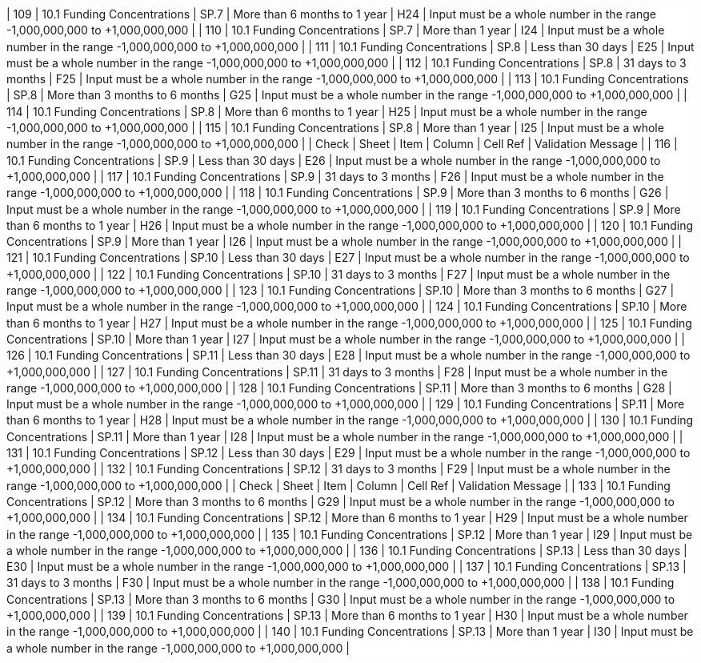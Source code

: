 |     109 | 10.1 Funding Concentrations | SP.7   | More than 6 months to 1 year   | H24         | Input must be a whole number in the range -1,000,000,000 to +1,000,000,000 |
|     110 | 10.1 Funding Concentrations | SP.7   | More than 1 year               | I24         | Input must be a whole number in the range -1,000,000,000 to +1,000,000,000 |
|     111 | 10.1 Funding Concentrations | SP.8   | Less than 30 days              | E25         | Input must be a whole number in the range -1,000,000,000 to +1,000,000,000 |
|     112 | 10.1 Funding Concentrations | SP.8   | 31 days to 3 months            | F25         | Input must be a whole number in the range -1,000,000,000 to +1,000,000,000 |
|     113 | 10.1 Funding Concentrations | SP.8   | More than 3 months to 6 months | G25         | Input must be a whole number in the range -1,000,000,000 to +1,000,000,000 |
|     114 | 10.1 Funding Concentrations | SP.8   | More than 6 months to 1 year   | H25         | Input must be a whole number in the range -1,000,000,000 to +1,000,000,000 |
|     115 | 10.1 Funding Concentrations | SP.8   | More than 1 year               | I25         | Input must be a whole number in the range -1,000,000,000 to +1,000,000,000 |
|   Check | Sheet                       | Item   | Column                         | Cell  Ref   | Validation Message                                                         |
|     116 | 10.1 Funding Concentrations | SP.9   | Less than 30 days              | E26         | Input must be a whole number in the range -1,000,000,000 to +1,000,000,000 |
|     117 | 10.1 Funding Concentrations | SP.9   | 31 days to 3 months            | F26         | Input must be a whole number in the range -1,000,000,000 to +1,000,000,000 |
|     118 | 10.1 Funding Concentrations | SP.9   | More than 3 months to 6 months | G26         | Input must be a whole number in the range -1,000,000,000 to +1,000,000,000 |
|     119 | 10.1 Funding Concentrations | SP.9   | More than 6 months to 1 year   | H26         | Input must be a whole number in the range -1,000,000,000 to +1,000,000,000 |
|     120 | 10.1 Funding Concentrations | SP.9   | More than 1 year               | I26         | Input must be a whole number in the range -1,000,000,000 to +1,000,000,000 |
|     121 | 10.1 Funding Concentrations | SP.10  | Less than 30 days              | E27         | Input must be a whole number in the range -1,000,000,000 to +1,000,000,000 |
|     122 | 10.1 Funding Concentrations | SP.10  | 31 days to 3 months            | F27         | Input must be a whole number in the range -1,000,000,000 to +1,000,000,000 |
|     123 | 10.1 Funding Concentrations | SP.10  | More than 3 months to 6 months | G27         | Input must be a whole number in the range -1,000,000,000 to +1,000,000,000 |
|     124 | 10.1 Funding Concentrations | SP.10  | More than 6 months to 1 year   | H27         | Input must be a whole number in the range -1,000,000,000 to +1,000,000,000 |
|     125 | 10.1 Funding Concentrations | SP.10  | More than 1 year               | I27         | Input must be a whole number in the range -1,000,000,000 to +1,000,000,000 |
|     126 | 10.1 Funding Concentrations | SP.11  | Less than 30 days              | E28         | Input must be a whole number in the range -1,000,000,000 to +1,000,000,000 |
|     127 | 10.1 Funding Concentrations | SP.11  | 31 days to 3 months            | F28         | Input must be a whole number in the range -1,000,000,000 to +1,000,000,000 |
|     128 | 10.1 Funding Concentrations | SP.11  | More than 3 months to 6 months | G28         | Input must be a whole number in the range -1,000,000,000 to +1,000,000,000 |
|     129 | 10.1 Funding Concentrations | SP.11  | More than 6 months to 1 year   | H28         | Input must be a whole number in the range -1,000,000,000 to +1,000,000,000 |
|     130 | 10.1 Funding Concentrations | SP.11  | More than 1 year               | I28         | Input must be a whole number in the range -1,000,000,000 to +1,000,000,000 |
|     131 | 10.1 Funding Concentrations | SP.12  | Less than 30 days              | E29         | Input must be a whole number in the range -1,000,000,000 to +1,000,000,000 |
|     132 | 10.1 Funding Concentrations | SP.12  | 31 days to 3 months            | F29         | Input must be a whole number in the range -1,000,000,000 to +1,000,000,000 |
|   Check | Sheet                       | Item   | Column                         | Cell  Ref   | Validation Message                                                         |
|     133 | 10.1 Funding Concentrations | SP.12  | More than 3 months to 6 months | G29         | Input must be a whole number in the range -1,000,000,000 to +1,000,000,000 |
|     134 | 10.1 Funding Concentrations | SP.12  | More than 6 months to 1 year   | H29         | Input must be a whole number in the range -1,000,000,000 to +1,000,000,000 |
|     135 | 10.1 Funding Concentrations | SP.12  | More than 1 year               | I29         | Input must be a whole number in the range -1,000,000,000 to +1,000,000,000 |
|     136 | 10.1 Funding Concentrations | SP.13  | Less than 30 days              | E30         | Input must be a whole number in the range -1,000,000,000 to +1,000,000,000 |
|     137 | 10.1 Funding Concentrations | SP.13  | 31 days to 3 months            | F30         | Input must be a whole number in the range -1,000,000,000 to +1,000,000,000 |
|     138 | 10.1 Funding Concentrations | SP.13  | More than 3 months to 6 months | G30         | Input must be a whole number in the range -1,000,000,000 to +1,000,000,000 |
|     139 | 10.1 Funding Concentrations | SP.13  | More than 6 months to 1 year   | H30         | Input must be a whole number in the range -1,000,000,000 to +1,000,000,000 |
|     140 | 10.1 Funding Concentrations | SP.13  | More than 1 year               | I30         | Input must be a whole number in the range -1,000,000,000 to +1,000,000,000 |